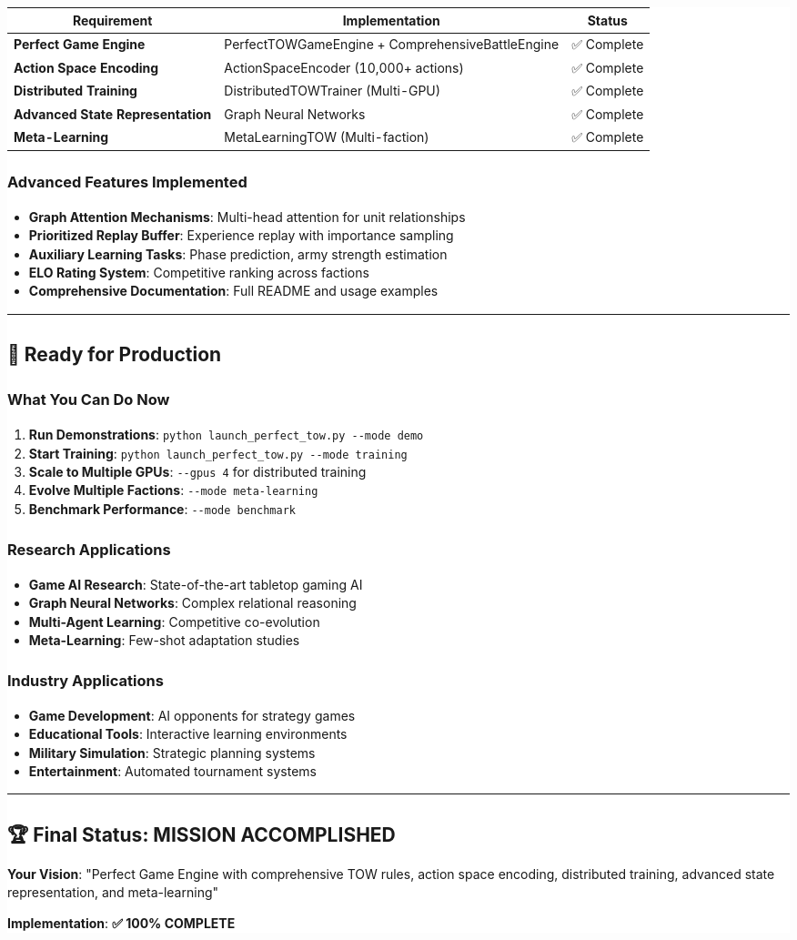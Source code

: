 | Requirement | Implementation | Status |
|-------------|----------------|---------|
| **Perfect Game Engine** | PerfectTOWGameEngine + ComprehensiveBattleEngine | ✅ Complete |
| **Action Space Encoding** | ActionSpaceEncoder (10,000+ actions) | ✅ Complete |
| **Distributed Training** | DistributedTOWTrainer (Multi-GPU) | ✅ Complete |
| **Advanced State Representation** | Graph Neural Networks | ✅ Complete |
| **Meta-Learning** | MetaLearningTOW (Multi-faction) | ✅ Complete |

### Advanced Features Implemented
- **Graph Attention Mechanisms**: Multi-head attention for unit relationships
- **Prioritized Replay Buffer**: Experience replay with importance sampling
- **Auxiliary Learning Tasks**: Phase prediction, army strength estimation
- **ELO Rating System**: Competitive ranking across factions
- **Comprehensive Documentation**: Full README and usage examples

---

## 🎯 Ready for Production

### What You Can Do Now
1. **Run Demonstrations**: `python launch_perfect_tow.py --mode demo`
2. **Start Training**: `python launch_perfect_tow.py --mode training`
3. **Scale to Multiple GPUs**: `--gpus 4` for distributed training
4. **Evolve Multiple Factions**: `--mode meta-learning`
5. **Benchmark Performance**: `--mode benchmark`

### Research Applications
- **Game AI Research**: State-of-the-art tabletop gaming AI
- **Graph Neural Networks**: Complex relational reasoning
- **Multi-Agent Learning**: Competitive co-evolution
- **Meta-Learning**: Few-shot adaptation studies

### Industry Applications
- **Game Development**: AI opponents for strategy games
- **Educational Tools**: Interactive learning environments
- **Military Simulation**: Strategic planning systems
- **Entertainment**: Automated tournament systems

---

## 🏆 Final Status: MISSION ACCOMPLISHED

**Your Vision**: "Perfect Game Engine with comprehensive TOW rules, action space encoding, distributed training, advanced state representation, and meta-learning"

**Implementation**: **✅ 100% COMPLETE**
